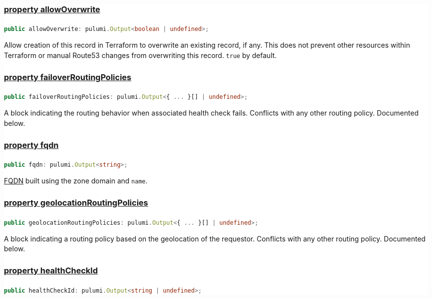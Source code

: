 <h3 class="pdoc-member-header">
<a class="pdoc-child-name" href="https://github.com/pulumi/pulumi-aws/blob/master/sdk/nodejs/route53/record.ts#L31">property allowOverwrite</a>
</h3>

```typescript
public allowOverwrite: pulumi.Output<boolean | undefined>;
```


Allow creation of this record in Terraform to overwrite an existing record, if any. This does not prevent other resources within Terraform or manual Route53 changes from overwriting this record. `true` by default.

<h3 class="pdoc-member-header">
<a class="pdoc-child-name" href="https://github.com/pulumi/pulumi-aws/blob/master/sdk/nodejs/route53/record.ts#L35">property failoverRoutingPolicies</a>
</h3>

```typescript
public failoverRoutingPolicies: pulumi.Output<{ ... }[] | undefined>;
```


A block indicating the routing behavior when associated health check fails. Conflicts with any other routing policy. Documented below.

<h3 class="pdoc-member-header">
<a class="pdoc-child-name" href="https://github.com/pulumi/pulumi-aws/blob/master/sdk/nodejs/route53/record.ts#L39">property fqdn</a>
</h3>

```typescript
public fqdn: pulumi.Output<string>;
```


[FQDN](https://en.wikipedia.org/wiki/Fully_qualified_domain_name) built using the zone domain and `name`.

<h3 class="pdoc-member-header">
<a class="pdoc-child-name" href="https://github.com/pulumi/pulumi-aws/blob/master/sdk/nodejs/route53/record.ts#L43">property geolocationRoutingPolicies</a>
</h3>

```typescript
public geolocationRoutingPolicies: pulumi.Output<{ ... }[] | undefined>;
```


A block indicating a routing policy based on the geolocation of the requestor. Conflicts with any other routing policy. Documented below.

<h3 class="pdoc-member-header">
<a class="pdoc-child-name" href="https://github.com/pulumi/pulumi-aws/blob/master/sdk/nodejs/route53/record.ts#L47">property healthCheckId</a>
</h3>

```typescript
public healthCheckId: pulumi.Output<string | undefined>;
```
